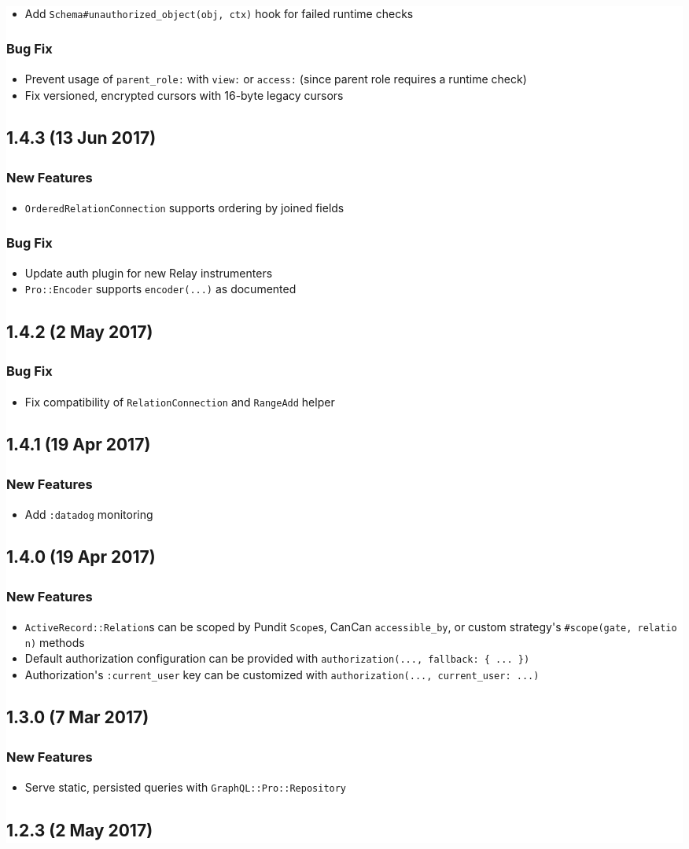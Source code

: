 - Add `Schema#unauthorized_object(obj, ctx)` hook for failed runtime checks

### Bug Fix

- Prevent usage of `parent_role:` with `view:` or `access:` (since parent role requires a runtime check)
- Fix versioned, encrypted cursors with 16-byte legacy cursors

## 1.4.3 (13 Jun 2017)

### New Features

- `OrderedRelationConnection` supports ordering by joined fields

### Bug Fix

- Update auth plugin for new Relay instrumenters
- `Pro::Encoder` supports `encoder(...)` as documented

## 1.4.2 (2 May 2017)

### Bug Fix

- Fix compatibility of `RelationConnection` and `RangeAdd` helper

## 1.4.1 (19 Apr 2017)

### New Features

- Add `:datadog` monitoring

## 1.4.0 (19 Apr 2017)

### New Features

- `ActiveRecord::Relation`s can be scoped by Pundit `Scope`s, CanCan `accessible_by`, or custom strategy's `#scope(gate, relation)` methods
- Default authorization configuration can be provided with `authorization(..., fallback: { ... })`
- Authorization's `:current_user` key can be customized with `authorization(..., current_user: ...)`

## 1.3.0 (7 Mar 2017)

### New Features

- Serve static, persisted queries with `GraphQL::Pro::Repository`

## 1.2.3 (2 May 2017)
